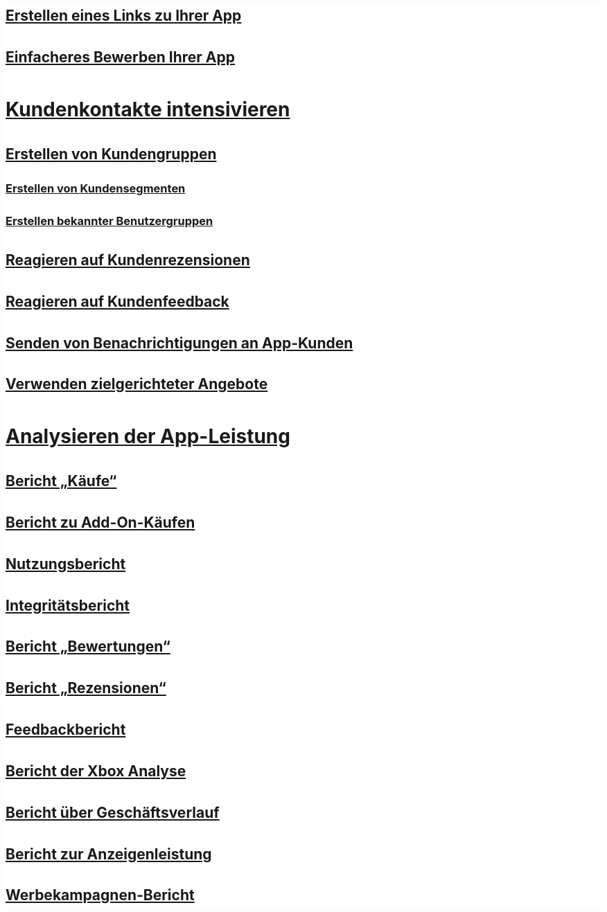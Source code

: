 ## [Erstellen eines Links zu Ihrer App](../publish/link-to-your-app.md)
## [Einfacheres Bewerben Ihrer App](../publish/make-your-app-easier-to-promote.md)
# [Kundenkontakte intensivieren](../publish/engage-with-your-customers.md)
## [Erstellen von Kundengruppen](../publish/create-customer-groups.md)
### [Erstellen von Kundensegmenten](../publish/create-customer-segments.md)
### [Erstellen bekannter Benutzergruppen](../publish/create-known-user-groups.md)
## [Reagieren auf Kundenrezensionen](../publish/respond-to-customer-reviews.md)
## [Reagieren auf Kundenfeedback](../publish/respond-to-customer-feedback.md)
## [Senden von Benachrichtigungen an App-Kunden](../publish/send-push-notifications-to-your-apps-customers.md)
## [Verwenden zielgerichteter Angebote](../publish/use-targeted-offers-to-maximize-engagement-and-conversions.md)
# [Analysieren der App-Leistung](../publish/analytics.md)
## [Bericht „Käufe“](../publish/acquisitions-report.md)
## [Bericht zu Add-On-Käufen](../publish/add-on-acquisitions-report.md)
## [Nutzungsbericht](../publish/usage-report.md)
## [Integritätsbericht](../publish/health-report.md)
## [Bericht „Bewertungen“](../publish/ratings-report.md)
## [Bericht „Rezensionen“](../publish/reviews-report.md)
## [Feedbackbericht](../publish/feedback-report.md)
## [Bericht der Xbox Analyse](../publish/xbox-analytics-report.md)
## [Bericht über Geschäftsverlauf](../publish/insights-report.md)
## [Bericht zur Anzeigenleistung](../publish/advertising-performance-report.md)
## [Werbekampagnen-Bericht](../publish/promote-your-app-report.md)